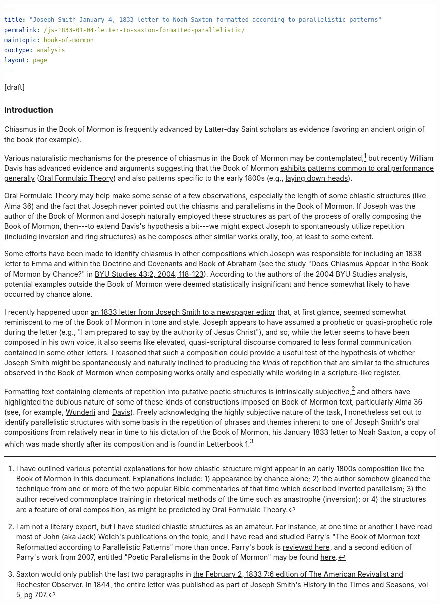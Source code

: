 ```yaml
---
title: "Joseph Smith January 4, 1833 letter to Noah Saxton formatted according to parallelistic patterns"
permalink: /js-1833-01-04-letter-to-saxton-formatted-parallelistic/
maintopic: book-of-mormon
doctype: analysis
layout: page
---
```


[draft]

### Introduction

Chiasmus in the Book of Mormon is frequently advanced by Latter-day Saint scholars as evidence favoring an ancient origin of the book ([for example](https://knowhy.bookofmormoncentral.org/knowhy/does-chiasmus-prove-anything-about-the-book-of-mormon)).

Various naturalistic mechanisms for the presence of chiasmus in the Book of Mormon may be contemplated,[^naturalistic_explanations_for_chiasmus] but recently William Davis has advanced evidence and arguments suggesting that the Book of Mormon [exhibits patterns common to oral performance generally](https://escholarship.org/uc/item/86h814zv) ([Oral Formulaic Theory](https://en.wikipedia.org/wiki/Oral-formulaic_composition)) and also patterns specific to the early 1800s (e.g., [laying down heads](https://uncpress.org/book/9781469655666/visions-in-a-seer-stone/)).

Oral Formulaic Theory may help make some sense of a few observations, especially the length of some chiastic structures (like Alma 36) and the fact that Joseph never pointed out the chiasms and parallelisms in the Book of Mormon.  If Joseph was the author of the Book of Mormon and Joseph naturally employed these structures as part of the process of orally composing the Book of Mormon, then---to extend Davis's hypothesis a bit---we might expect Joseph to spontaneously utilize repetition (including inversion and ring structures) as he composes other similar works orally, too, at least to some extent.

Some efforts have been made to identify chiasmus in other compositions which Joseph was responsible for including [an 1838 letter to Emma](https://digitalcommons.usu.edu/cgi/viewcontent.cgi?article=1571&context=physics_facpub) and within the Doctrine and Covenants and Book of Abraham (see the study "Does Chiasmus Appear in the Book of Mormon by Chance?" in [BYU Studies 43:2, 2004, 118-123](https://scholarsarchive.byu.edu/cgi/viewcontent.cgi?article=3644&context=byusq)). According to the authors of the 2004 BYU Studies analysis, potential examples outside the Book of Mormon were deemed statistically insignificant and hence somewhat likely to have occurred by chance alone.

I recently happened upon [an 1833 letter from Joseph Smith to a newspaper editor](https://www.josephsmithpapers.org/paper-summary/letterbook-1/26#X6E0ADA17-5772-44B3-926B-9A889F221AEF) that, at first glance, seemed somewhat reminiscent to me of the Book of Mormon in tone and style. Joseph appears to have assumed a prophetic or quasi-prophetic role during the letter (e.g., "I am prepared to say by the authority of Jesus Christ"), and so, while the letter seems to have been composed in his own voice, it also seems like elevated, quasi-scriptural discourse compared to less formal communication contained in some other letters. I reasoned that such a composition could provide a useful test of the hypothesis of whether Joseph Smith might be spontaneously and naturally inclined to producing the _kinds_ of repetition that are similar to the structures observed in the Book of Mormon when composing works orally and especially while working in a scripture-like register.

Formatting text containing elements of repetition into putative poetic structures is intrinsically subjective,[^formatting_subjectivity] and others have highlighted the dubious nature of some of these kinds of constructions imposed on Book of Mormon text, particularly Alma 36 (see, for example, [Wunderli](https://www.dialoguejournal.com/articles/critique-of-alma-36-as-an-extended-chiasm/) and [Davis](https://www.youtube.com/watch?v=TRN3Ska_sak&t=6624s)). Freely acknowledging the highly subjective nature of the task, I nonetheless set out to identify parallelistic structures with some basis in the repetition of phrases and themes inherent to one of Joseph Smith's oral compositions from relatively near in time to his dictation of the Book of Mormon, his January 1833 letter to Noah Saxton, a copy of which was made shortly after its composition and is found in Letterbook 1.[^letter_used_elsewhere]


[^formatting_subjectivity]: I am not a literary expert, but I have studied chiastic structures as an amateur.  For instance, at one time or another I have read most of John (aka Jack) Welch's publications on the topic, and I have read and studied Parry's "The Book of Mormon text Reformatted according to Parallelistic Patterns" more than once. Parry's book is [reviewed here](https://scholarsarchive.byu.edu/cgi/viewcontent.cgi?article=1186&context=msr), and a second edition of Parry's work from 2007, entitled "Poetic Parallelisms in the Book of Mormon" may be found [here](https://web.archive.org/web/20190303092642/https://publications.mi.byu.edu/pdf-control.php/publications/bookchapters/Poetic_Parallelisms_in_the_Book_of_Mormon_The_Complete_Text_/Poetic%20Parallelisms%20in%20the%20Book%20of%20Mormon.pdf).
[^naturalistic_explanations_for_chiasmus]: I have outlined various potential explanations for how chiastic structure might appear in an early 1800s composition like the Book of Mormon in [this document](https://faenrandir.github.io/a_careful_examination/best-arguments-against-chiasmus-as-evidence-of-ancientness/).  Explanations include: 1) appearance by chance alone; 2) the author somehow gleaned the technique from one or more of the two popular Bible commentaries of that time which described inverted parallelism; 3) the author received commonplace training in rhetorical methods of the time such as anastrophe (inversion); or 4) the structures are a feature of oral composition, as might be predicted by Oral Formulaic Theory.
[^letter_used_elsewhere]: Saxton would only publish the last two paragraphs in [the February 2, 1833 7:6 edition of The American Revivalist and Rochester Observer](http://www.sidneyrigdon.com/dbroadhu/NY/miscNYSc.htm). In 1844, the entire letter was published as part of Joseph Smith's History in the Times and Seasons, [vol 5, pg 707](https://contentdm.lib.byu.edu/digital/collection/NCMP1820-1846/id/8337).
